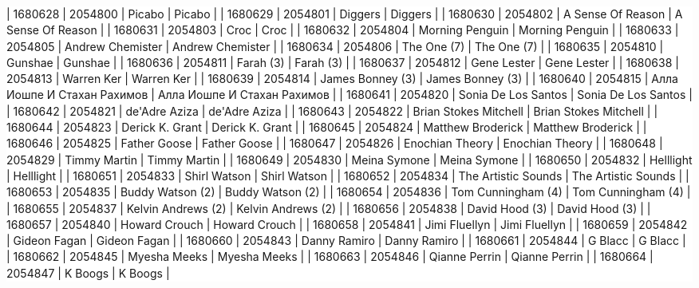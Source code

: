| 1680628 | 2054800 | Picabo | Picabo |
| 1680629 | 2054801 | Diggers | Diggers |
| 1680630 | 2054802 | A Sense Of Reason | A Sense Of Reason |
| 1680631 | 2054803 | Croc | Croc |
| 1680632 | 2054804 | Morning Penguin | Morning Penguin |
| 1680633 | 2054805 | Andrew Chemister | Andrew Chemister |
| 1680634 | 2054806 | The One (7) | The One (7) |
| 1680635 | 2054810 | Gunshae | Gunshae |
| 1680636 | 2054811 | Farah (3) | Farah (3) |
| 1680637 | 2054812 | Gene Lester | Gene Lester |
| 1680638 | 2054813 | Warren Ker | Warren Ker |
| 1680639 | 2054814 | James Bonney (3) | James Bonney (3) |
| 1680640 | 2054815 | Алла Иошпе И Стахан Рахимов | Алла Иошпе И Стахан Рахимов |
| 1680641 | 2054820 | Sonia De Los Santos | Sonia De Los Santos |
| 1680642 | 2054821 | de'Adre Aziza | de'Adre Aziza |
| 1680643 | 2054822 | Brian Stokes Mitchell | Brian Stokes Mitchell |
| 1680644 | 2054823 | Derick K. Grant | Derick K. Grant |
| 1680645 | 2054824 | Matthew Broderick | Matthew Broderick |
| 1680646 | 2054825 | Father Goose | Father Goose |
| 1680647 | 2054826 | Enochian Theory | Enochian Theory |
| 1680648 | 2054829 | Timmy Martin | Timmy Martin |
| 1680649 | 2054830 | Meina Symone | Meina Symone |
| 1680650 | 2054832 | Helllight | Helllight |
| 1680651 | 2054833 | Shirl Watson | Shirl Watson |
| 1680652 | 2054834 | The Artistic Sounds | The Artistic Sounds |
| 1680653 | 2054835 | Buddy Watson (2) | Buddy Watson (2) |
| 1680654 | 2054836 | Tom Cunningham (4) | Tom Cunningham (4) |
| 1680655 | 2054837 | Kelvin Andrews (2) | Kelvin Andrews (2) |
| 1680656 | 2054838 | David Hood (3) | David Hood (3) |
| 1680657 | 2054840 | Howard Crouch | Howard Crouch |
| 1680658 | 2054841 | Jimi Fluellyn | Jimi Fluellyn |
| 1680659 | 2054842 | Gideon Fagan | Gideon Fagan |
| 1680660 | 2054843 | Danny Ramiro | Danny Ramiro |
| 1680661 | 2054844 | G Blacc | G Blacc |
| 1680662 | 2054845 | Myesha Meeks | Myesha Meeks |
| 1680663 | 2054846 | Qianne Perrin | Qianne Perrin |
| 1680664 | 2054847 | K Boogs | K Boogs |